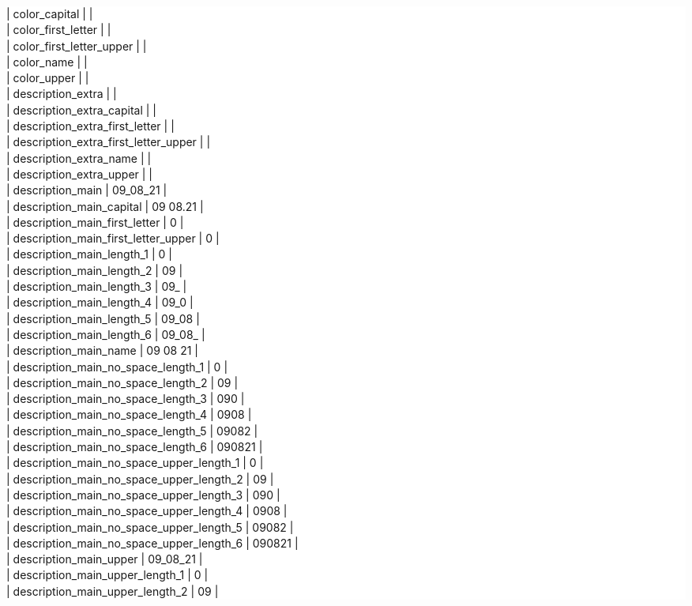 | color_capital |  |  
| color_first_letter |  |  
| color_first_letter_upper |  |  
| color_name |  |  
| color_upper |  |  
| description_extra |  |  
| description_extra_capital |  |  
| description_extra_first_letter |  |  
| description_extra_first_letter_upper |  |  
| description_extra_name |  |  
| description_extra_upper |  |  
| description_main | 09_08_21 |  
| description_main_capital | 09 08.21 |  
| description_main_first_letter | 0 |  
| description_main_first_letter_upper | 0 |  
| description_main_length_1 | 0 |  
| description_main_length_2 | 09 |  
| description_main_length_3 | 09_ |  
| description_main_length_4 | 09_0 |  
| description_main_length_5 | 09_08 |  
| description_main_length_6 | 09_08_ |  
| description_main_name | 09 08 21 |  
| description_main_no_space_length_1 | 0 |  
| description_main_no_space_length_2 | 09 |  
| description_main_no_space_length_3 | 090 |  
| description_main_no_space_length_4 | 0908 |  
| description_main_no_space_length_5 | 09082 |  
| description_main_no_space_length_6 | 090821 |  
| description_main_no_space_upper_length_1 | 0 |  
| description_main_no_space_upper_length_2 | 09 |  
| description_main_no_space_upper_length_3 | 090 |  
| description_main_no_space_upper_length_4 | 0908 |  
| description_main_no_space_upper_length_5 | 09082 |  
| description_main_no_space_upper_length_6 | 090821 |  
| description_main_upper | 09_08_21 |  
| description_main_upper_length_1 | 0 |  
| description_main_upper_length_2 | 09 |  